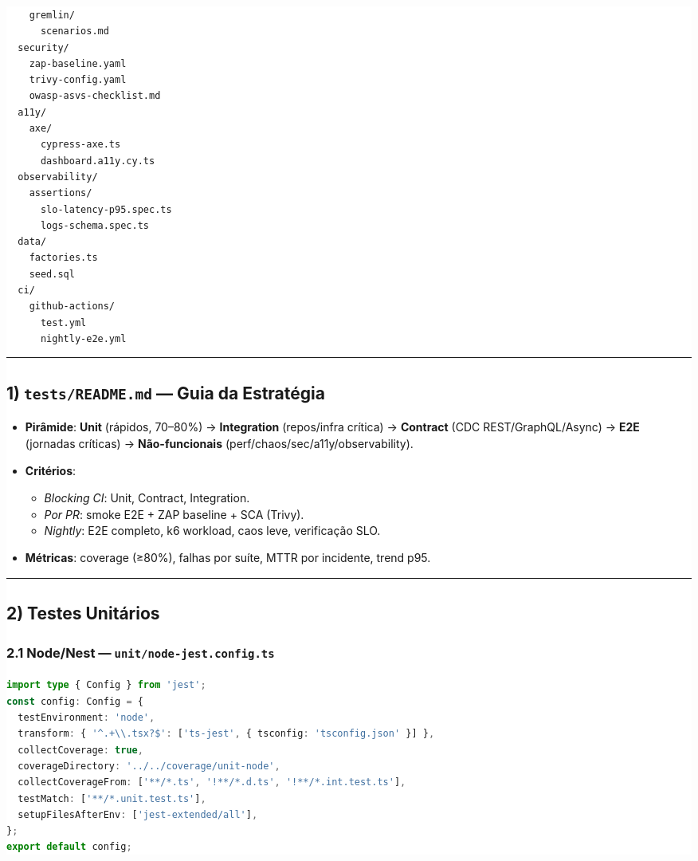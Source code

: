 ```
    gremlin/
      scenarios.md
  security/
    zap-baseline.yaml
    trivy-config.yaml
    owasp-asvs-checklist.md
  a11y/
    axe/
      cypress-axe.ts
      dashboard.a11y.cy.ts
  observability/
    assertions/
      slo-latency-p95.spec.ts
      logs-schema.spec.ts
  data/
    factories.ts
    seed.sql
  ci/
    github-actions/
      test.yml
      nightly-e2e.yml
```

---

## 1) `tests/README.md` — Guia da Estratégia

* **Pirâmide**:
  **Unit** (rápidos, 70–80%) → **Integration** (repos/infra crítica) → **Contract** (CDC REST/GraphQL/Async) → **E2E** (jornadas críticas) → **Não-funcionais** (perf/chaos/sec/a11y/observability).
* **Critérios**:

  * *Blocking CI*: Unit, Contract, Integration.
  * *Por PR*: smoke E2E + ZAP baseline + SCA (Trivy).
  * *Nightly*: E2E completo, k6 workload, caos leve, verificação SLO.
* **Métricas**: coverage (≥80%), falhas por suíte, MTTR por incidente, trend p95.

---

## 2) Testes Unitários

### 2.1 Node/Nest — `unit/node-jest.config.ts`

```ts
import type { Config } from 'jest';
const config: Config = {
  testEnvironment: 'node',
  transform: { '^.+\\.tsx?$': ['ts-jest', { tsconfig: 'tsconfig.json' }] },
  collectCoverage: true,
  coverageDirectory: '../../coverage/unit-node',
  collectCoverageFrom: ['**/*.ts', '!**/*.d.ts', '!**/*.int.test.ts'],
  testMatch: ['**/*.unit.test.ts'],
  setupFilesAfterEnv: ['jest-extended/all'],
};
export default config;
```
